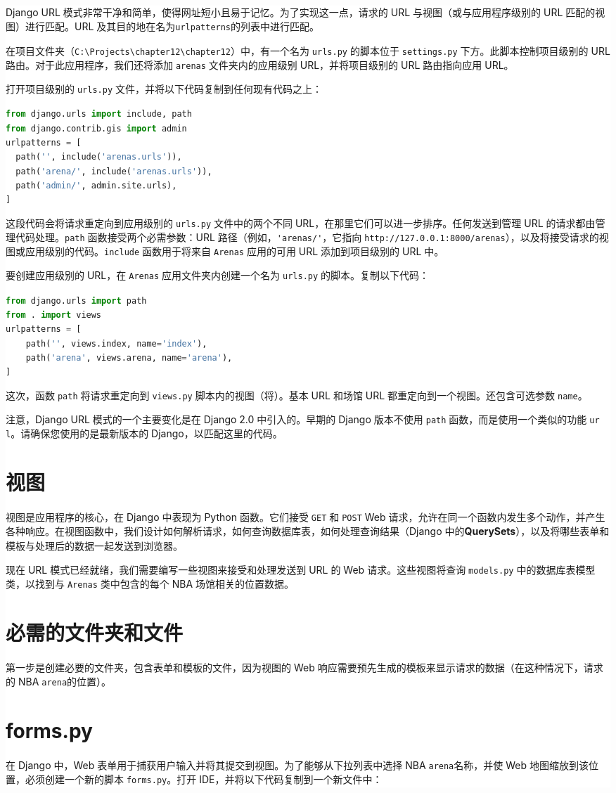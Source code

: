 Django URL 模式非常干净和简单，使得网址短小且易于记忆。为了实现这一点，请求的 URL 与视图（或与应用程序级别的 URL 匹配的视图）进行匹配。URL 及其目的地在名为`urlpatterns`的列表中进行匹配。

在项目文件夹（`C:\Projects\chapter12\chapter12`）中，有一个名为 `urls.py` 的脚本位于 `settings.py` 下方。此脚本控制项目级别的 URL 路由。对于此应用程序，我们还将添加 `arenas` 文件夹内的应用级别 URL，并将项目级别的 URL 路由指向应用 URL。

打开项目级别的 `urls.py` 文件，并将以下代码复制到任何现有代码之上：

```py
from django.urls import include, path
from django.contrib.gis import admin
urlpatterns = [
  path('', include('arenas.urls')),
  path('arena/', include('arenas.urls')),
  path('admin/', admin.site.urls),
]
```

这段代码会将请求重定向到应用级别的 `urls.py` 文件中的两个不同 URL，在那里它们可以进一步排序。任何发送到管理 URL 的请求都由管理代码处理。`path` 函数接受两个必需参数：URL 路径（例如，`'arenas/'`，它指向 `http://127.0.0.1:8000/arenas`），以及将接受请求的视图或应用级别的代码。`include` 函数用于将来自 `Arenas` 应用的可用 URL 添加到项目级别的 URL 中。

要创建应用级别的 URL，在 `Arenas` 应用文件夹内创建一个名为 `urls.py` 的脚本。复制以下代码：

```py
from django.urls import path
from . import views
urlpatterns = [
    path('', views.index, name='index'),
    path('arena', views.arena, name='arena'),
]
```

这次，函数 `path` 将请求重定向到 `views.py` 脚本内的视图（将）。基本 URL 和场馆 URL 都重定向到一个视图。还包含可选参数 `name`。

注意，Django URL 模式的一个主要变化是在 Django 2.0 中引入的。早期的 Django 版本不使用 `path` 函数，而是使用一个类似的功能 `url`。请确保您使用的是最新版本的 Django，以匹配这里的代码。

# 视图

视图是应用程序的核心，在 Django 中表现为 Python 函数。它们接受 `GET` 和 `POST` Web 请求，允许在同一个函数内发生多个动作，并产生各种响应。在视图函数中，我们设计如何解析请求，如何查询数据库表，如何处理查询结果（Django 中的**QuerySets**），以及将哪些表单和模板与处理后的数据一起发送到浏览器。

现在 URL 模式已经就绪，我们需要编写一些视图来接受和处理发送到 URL 的 Web 请求。这些视图将查询 `models.py` 中的数据库表模型类，以找到与 `Arenas` 类中包含的每个 NBA 场馆相关的位置数据。

# 必需的文件夹和文件

第一步是创建必要的文件夹，包含表单和模板的文件，因为视图的 Web 响应需要预先生成的模板来显示请求的数据（在这种情况下，请求的 NBA `arena`的位置）。

# forms.py

在 Django 中，Web 表单用于捕获用户输入并将其提交到视图。为了能够从下拉列表中选择 NBA `arena`名称，并使 Web 地图缩放到该位置，必须创建一个新的脚本 `forms.py`。打开 IDE，并将以下代码复制到一个新文件中：
